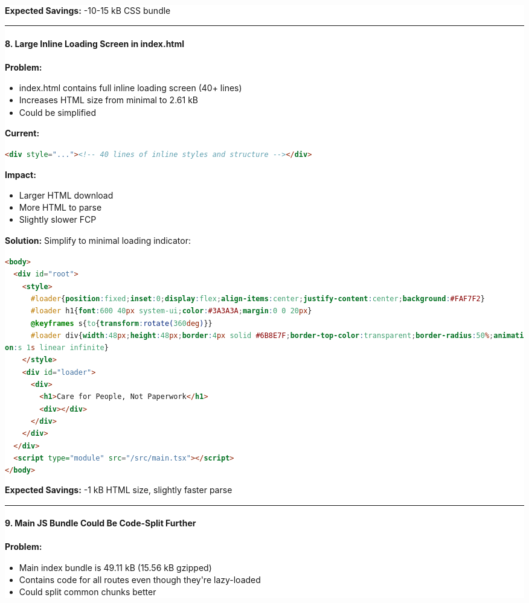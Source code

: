 **Expected Savings:** -10-15 kB CSS bundle

---

#### 8. **Large Inline Loading Screen in index.html**

**Problem:**
- index.html contains full inline loading screen (40+ lines)
- Increases HTML size from minimal to 2.61 kB
- Could be simplified

**Current:**
```html
<div style="..."><!-- 40 lines of inline styles and structure --></div>
```

**Impact:**
- Larger HTML download
- More HTML to parse
- Slightly slower FCP

**Solution:**
Simplify to minimal loading indicator:
```html
<body>
  <div id="root">
    <style>
      #loader{position:fixed;inset:0;display:flex;align-items:center;justify-content:center;background:#FAF7F2}
      #loader h1{font:600 40px system-ui;color:#3A3A3A;margin:0 0 20px}
      @keyframes s{to{transform:rotate(360deg)}}
      #loader div{width:48px;height:48px;border:4px solid #6B8E7F;border-top-color:transparent;border-radius:50%;animation:s 1s linear infinite}
    </style>
    <div id="loader">
      <div>
        <h1>Care for People, Not Paperwork</h1>
        <div></div>
      </div>
    </div>
  </div>
  <script type="module" src="/src/main.tsx"></script>
</body>
```

**Expected Savings:** -1 kB HTML size, slightly faster parse

---

#### 9. **Main JS Bundle Could Be Code-Split Further**

**Problem:**
- Main index bundle is 49.11 kB (15.56 kB gzipped)
- Contains code for all routes even though they're lazy-loaded
- Could split common chunks better

